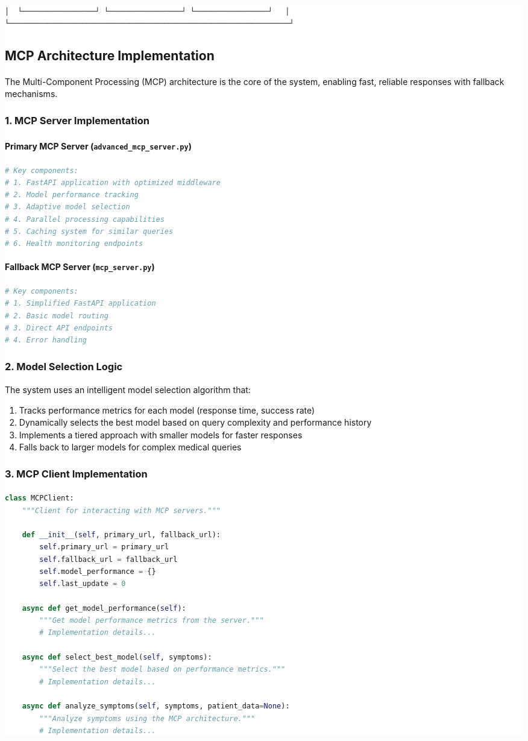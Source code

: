 ```
│  └─────────────────┘ └─────────────────┘ └─────────────────┘   │
└─────────────────────────────────────────────────────────────────┘
```

## MCP Architecture Implementation

The Multi-Component Processing (MCP) architecture is the core of the system, enabling fast, reliable responses with fallback mechanisms.

### 1. MCP Server Implementation

#### Primary MCP Server (`advanced_mcp_server.py`)

```python
# Key components:
# 1. FastAPI application with optimized middleware
# 2. Model performance tracking
# 3. Adaptive model selection
# 4. Parallel processing capabilities
# 5. Caching system for similar queries
# 6. Health monitoring endpoints
```

#### Fallback MCP Server (`mcp_server.py`)

```python
# Key components:
# 1. Simplified FastAPI application
# 2. Basic model routing
# 3. Direct API endpoints
# 4. Error handling
```

### 2. Model Selection Logic

The system uses an intelligent model selection algorithm that:

1. Tracks performance metrics for each model (response time, success rate)
2. Dynamically selects the best model based on query complexity and performance history
3. Implements a tiered approach with smaller models for faster responses
4. Falls back to larger models for complex medical queries

### 3. MCP Client Implementation

```python
class MCPClient:
    """Client for interacting with MCP servers."""
    
    def __init__(self, primary_url, fallback_url):
        self.primary_url = primary_url
        self.fallback_url = fallback_url
        self.model_performance = {}
        self.last_update = 0
    
    async def get_model_performance(self):
        """Get model performance metrics from the server."""
        # Implementation details...
    
    async def select_best_model(self, symptoms):
        """Select the best model based on performance metrics."""
        # Implementation details...
    
    async def analyze_symptoms(self, symptoms, patient_data=None):
        """Analyze symptoms using the MCP architecture."""
        # Implementation details...
```